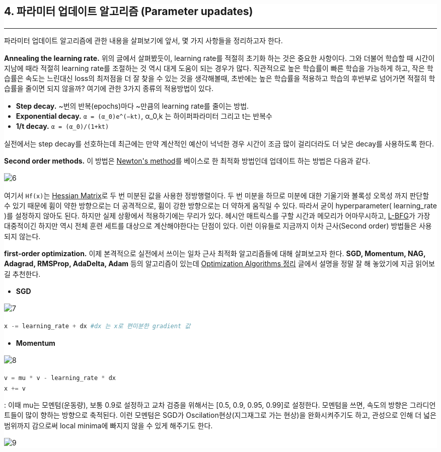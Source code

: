 

## 4. 파라미터 업데이트 알고리즘 (Parameter upadates)
---

파라미터 업데이트 알고리즘에 관한 내용을 살펴보기에 앞서, 몇 가지 사항들을 정리하고자 한다.

**Annealing the learning rate.** 위의 글에서 살펴봤듯이, learning rate를 적절히 초기화 하는 것은 중요한 사항이다. 그와 더불어 학습할 때 시간이 지남에 때라 적절히 learning rate를 조절하는 것 역시 대게 도움이 되는 경우가 많다. 직관적으로 높은 학습률이 빠른 학습을 가능하게 하고, 작은 학습률은 속도는 느린대신 loss의 최저점을 더 잘 찾을 수 있는 것을 생각해볼때, 초반에는 높은 학습률을 적용하고 학습의 후반부로 넘어가면 적절히 학습률을 줄이면 되지 않을까? 여기에 관한 3가지 종류의 적용방법이 있다.
- **Step decay.** ~번의 반복(epochs)마다 ~만큼의 learning rate를 줄이는 방법. 
- **Exponential decay.** `α = (α_0)e^(−kt)`, α_0,k 는 하이퍼파라미터 그리고 t는 반복수
- **1/t decay.**  `α = (α_0)/(1+kt)`

실전에서는 step decay를 선호하는데 최근에는 만약 계산적인 예산이 넉넉한 경우 시간이 조금 많이 걸리더라도 더 낮은 decay를 사용하도록 한다.


**Second order methods.** 이 방법은 [Newton's method](https://en.wikipedia.org/wiki/Newton%27s_method_in_optimization)를 베이스로 한 최적화 방법인데 업데이트 하는 방법은 다음과 같다. 

![6](https://user-images.githubusercontent.com/24144491/46187637-95d58100-c31f-11e8-94c2-2a5074021eb5.JPG)

여기서 `Hf(x)`는 [Hessian Matrix](https://en.wikipedia.org/wiki/Hessian_matrix)로 두 번 미분된 값을 사용한 정방행렬이다. 두 번 미분을 하므로 미분에 대한 기울기와 볼록성 오목성 까지 판단할 수 있기 때문에 휨이 약한 방향으로는 더 공격적으로, 휨이 강한 방향으로는 더 약하게 움직일 수 있다. 따라서 굳이 hyperparameter( learning_rate )를 설정하지 않아도 된다. 하지만 실제 상황에서 적용하기에는 무리가 있다. 헤시안 매트릭스를 구할 시간과 메모리가 어마무시하고, [L-BFG](https://en.wikipedia.org/wiki/Limited-memory_BFGS)가 가장 대중적이긴 하지만 역시 전체 훈련 세트를 대상으로 계산해야한다는 단점이 있다. 이런 이유들로 지금까지 이차 근사(Second order) 방법들은 사용되지 않는다.


**first-order optimization.** 이제 본격적으로 실전에서 쓰이는 일차 근사 최적화 알고리즘들에 대해 살펴보고자 한다. **SGD, Momentum, NAG, Adagrad, RMSProp, AdaDelta, Adam** 등의 알고리즘이 있는데 [Optimization Algorithms 정리](http://shuuki4.github.io/deep%20learning/2016/05/20/Gradient-Descent-Algorithm-Overview.html) 글에서 설명을 정말 잘 해 놓았기에 지금 읽어보길 추천한다.

- **SGD**

![7](https://user-images.githubusercontent.com/24144491/46187638-95d58100-c31f-11e8-9323-b78e52cf729b.JPG)

```python
x -= learning_rate + dx #dx 는 x로 편미분한 gradient 값
```

- **Momentum**

![8](https://user-images.githubusercontent.com/24144491/46187639-95d58100-c31f-11e8-9e37-0d373ebc61e7.JPG)

```python
v = mu * v - learning_rate * dx
x += v
```
: 이때 mu는 모멘텀(운동량), 보통 0.9로 설정하고 교차 검증을 위해서는 [0.5, 0.9, 0.95, 0.99]로 설정한다. 모멘텀을 쓰면, 속도의 방향은 그라디언트들이 많이 향하는 방향으로 축적된다. 이런 모멘텀은 SGD가 Oscilation현상(지그재그로 가는 현상)을 완화시켜주기도 하고, 관성으로 인해 더 넓은 범위까지 감으로써 local minima에 빠지지 않을 수 있게 해주기도 한다. 

![9](https://user-images.githubusercontent.com/24144491/46187640-966e1780-c31f-11e8-965e-57db83997566.JPG)
